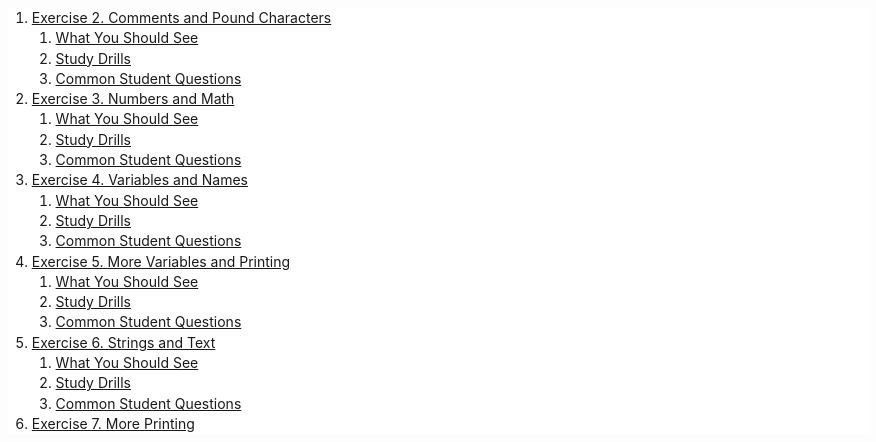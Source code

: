 1. [Exercise 2. Comments and Pound Characters](https://ebookreading.net/view/book/Learn+Python+the+Hard+Way%3A+A+Very+Simple+Introduction+to+the+Terrifyingly+Beautiful+World+of+Computers+and+Code%2C+Third+Edition%2C+Video-Enhanced+Edition-EB9780133124316_11.html)
    1. [What You Should See](https://ebookreading.net/view/book/Learn+Python+the+Hard+Way%3A+A+Very+Simple+Introduction+to+the+Terrifyingly+Beautiful+World+of+Computers+and+Code%2C+Third+Edition%2C+Video-Enhanced+Edition-EB9780133124316_11.html#ch02lev1sec1)
    1. [Study Drills](https://ebookreading.net/view/book/Learn+Python+the+Hard+Way%3A+A+Very+Simple+Introduction+to+the+Terrifyingly+Beautiful+World+of+Computers+and+Code%2C+Third+Edition%2C+Video-Enhanced+Edition-EB9780133124316_11.html#ch02lev1sec2)
    1. [Common Student Questions](https://ebookreading.net/view/book/Learn+Python+the+Hard+Way%3A+A+Very+Simple+Introduction+to+the+Terrifyingly+Beautiful+World+of+Computers+and+Code%2C+Third+Edition%2C+Video-Enhanced+Edition-EB9780133124316_11.html#ch02lev1sec3)
1. [Exercise 3. Numbers and Math](https://ebookreading.net/view/book/Learn+Python+the+Hard+Way%3A+A+Very+Simple+Introduction+to+the+Terrifyingly+Beautiful+World+of+Computers+and+Code%2C+Third+Edition%2C+Video-Enhanced+Edition-EB9780133124316_12.html)
    1. [What You Should See](https://ebookreading.net/view/book/Learn+Python+the+Hard+Way%3A+A+Very+Simple+Introduction+to+the+Terrifyingly+Beautiful+World+of+Computers+and+Code%2C+Third+Edition%2C+Video-Enhanced+Edition-EB9780133124316_12.html#ch03lev1sec1)
    1. [Study Drills](https://ebookreading.net/view/book/Learn+Python+the+Hard+Way%3A+A+Very+Simple+Introduction+to+the+Terrifyingly+Beautiful+World+of+Computers+and+Code%2C+Third+Edition%2C+Video-Enhanced+Edition-EB9780133124316_12.html#ch03lev1sec2)
    1. [Common Student Questions](https://ebookreading.net/view/book/Learn+Python+the+Hard+Way%3A+A+Very+Simple+Introduction+to+the+Terrifyingly+Beautiful+World+of+Computers+and+Code%2C+Third+Edition%2C+Video-Enhanced+Edition-EB9780133124316_12.html#ch03lev1sec3)
1. [Exercise 4. Variables and Names](https://ebookreading.net/view/book/Learn+Python+the+Hard+Way%3A+A+Very+Simple+Introduction+to+the+Terrifyingly+Beautiful+World+of+Computers+and+Code%2C+Third+Edition%2C+Video-Enhanced+Edition-EB9780133124316_13.html)
    1. [What You Should See](https://ebookreading.net/view/book/Learn+Python+the+Hard+Way%3A+A+Very+Simple+Introduction+to+the+Terrifyingly+Beautiful+World+of+Computers+and+Code%2C+Third+Edition%2C+Video-Enhanced+Edition-EB9780133124316_13.html#ch04lev1sec1)
    1. [Study Drills](https://ebookreading.net/view/book/Learn+Python+the+Hard+Way%3A+A+Very+Simple+Introduction+to+the+Terrifyingly+Beautiful+World+of+Computers+and+Code%2C+Third+Edition%2C+Video-Enhanced+Edition-EB9780133124316_13.html#ch04lev1sec2)
    1. [Common Student Questions](https://ebookreading.net/view/book/Learn+Python+the+Hard+Way%3A+A+Very+Simple+Introduction+to+the+Terrifyingly+Beautiful+World+of+Computers+and+Code%2C+Third+Edition%2C+Video-Enhanced+Edition-EB9780133124316_13.html#ch04lev1sec3)
1. [Exercise 5. More Variables and Printing](https://ebookreading.net/view/book/Learn+Python+the+Hard+Way%3A+A+Very+Simple+Introduction+to+the+Terrifyingly+Beautiful+World+of+Computers+and+Code%2C+Third+Edition%2C+Video-Enhanced+Edition-EB9780133124316_14.html)
    1. [What You Should See](https://ebookreading.net/view/book/Learn+Python+the+Hard+Way%3A+A+Very+Simple+Introduction+to+the+Terrifyingly+Beautiful+World+of+Computers+and+Code%2C+Third+Edition%2C+Video-Enhanced+Edition-EB9780133124316_14.html#ch05lev1sec1)
    1. [Study Drills](https://ebookreading.net/view/book/Learn+Python+the+Hard+Way%3A+A+Very+Simple+Introduction+to+the+Terrifyingly+Beautiful+World+of+Computers+and+Code%2C+Third+Edition%2C+Video-Enhanced+Edition-EB9780133124316_14.html#ch05lev1sec2)
    1. [Common Student Questions](https://ebookreading.net/view/book/Learn+Python+the+Hard+Way%3A+A+Very+Simple+Introduction+to+the+Terrifyingly+Beautiful+World+of+Computers+and+Code%2C+Third+Edition%2C+Video-Enhanced+Edition-EB9780133124316_14.html#ch05lev1sec3)
1. [Exercise 6. Strings and Text](https://ebookreading.net/view/book/Learn+Python+the+Hard+Way%3A+A+Very+Simple+Introduction+to+the+Terrifyingly+Beautiful+World+of+Computers+and+Code%2C+Third+Edition%2C+Video-Enhanced+Edition-EB9780133124316_15.html)
    1. [What You Should See](https://ebookreading.net/view/book/Learn+Python+the+Hard+Way%3A+A+Very+Simple+Introduction+to+the+Terrifyingly+Beautiful+World+of+Computers+and+Code%2C+Third+Edition%2C+Video-Enhanced+Edition-EB9780133124316_15.html#ch06lev1sec1)
    1. [Study Drills](https://ebookreading.net/view/book/Learn+Python+the+Hard+Way%3A+A+Very+Simple+Introduction+to+the+Terrifyingly+Beautiful+World+of+Computers+and+Code%2C+Third+Edition%2C+Video-Enhanced+Edition-EB9780133124316_15.html#ch06lev1sec2)
    1. [Common Student Questions](https://ebookreading.net/view/book/Learn+Python+the+Hard+Way%3A+A+Very+Simple+Introduction+to+the+Terrifyingly+Beautiful+World+of+Computers+and+Code%2C+Third+Edition%2C+Video-Enhanced+Edition-EB9780133124316_15.html#ch06lev1sec3)
1. [Exercise 7. More Printing](https://ebookreading.net/view/book/Learn+Python+the+Hard+Way%3A+A+Very+Simple+Introduction+to+the+Terrifyingly+Beautiful+World+of+Computers+and+Code%2C+Third+Edition%2C+Video-Enhanced+Edition-EB9780133124316_16.html)